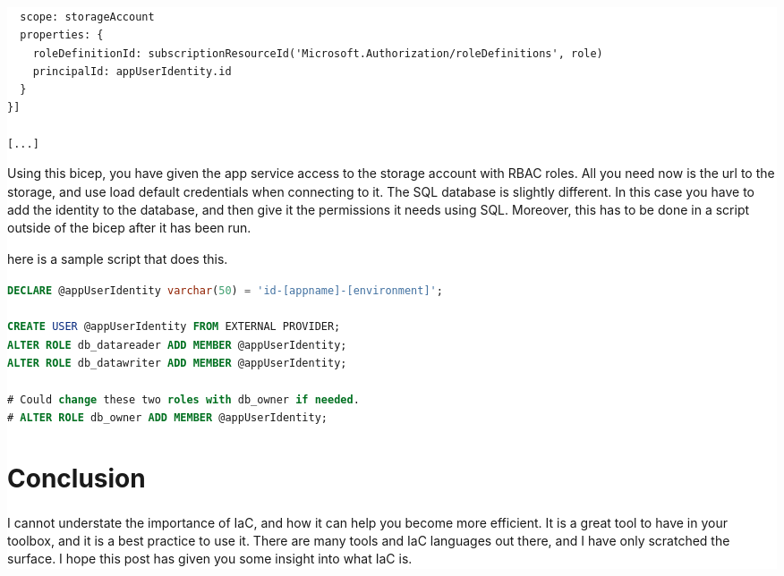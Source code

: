 ```bicep
  scope: storageAccount
  properties: {
    roleDefinitionId: subscriptionResourceId('Microsoft.Authorization/roleDefinitions', role)
    principalId: appUserIdentity.id
  }
}]

[...]
```

Using this bicep, you have given the app service access to the storage account with RBAC roles. All you need now is the url to the storage, and use load default credentials when connecting to it. The SQL database is slightly different. In this case you have to add the identity to the database, and then give it the permissions it needs using SQL. Moreover, this has to be done in a script outside of the bicep after it has been run.

here is a sample script that does this.
```sql
DECLARE @appUserIdentity varchar(50) = 'id-[appname]-[environment]';

CREATE USER @appUserIdentity FROM EXTERNAL PROVIDER;
ALTER ROLE db_datareader ADD MEMBER @appUserIdentity;
ALTER ROLE db_datawriter ADD MEMBER @appUserIdentity;  

# Could change these two roles with db_owner if needed.
# ALTER ROLE db_owner ADD MEMBER @appUserIdentity;
```

# Conclusion
I cannot understate the importance of IaC, and how it can help you become more efficient. It is a great tool to have in your toolbox, and it is a best practice to use it. There are many tools and IaC languages out there, and I have only scratched the surface. I hope this post has given you some insight into what IaC is. 
